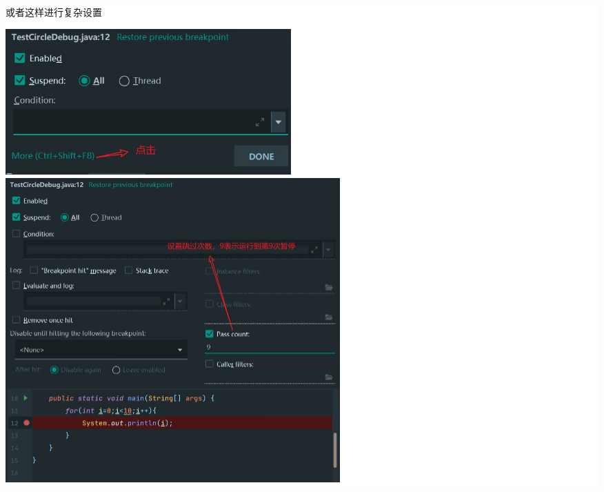 或者这样进行复杂设置

<img src="./images/2021-06-02-2.jpg" alt="方法二" style="zoom: 67%;" />

<img src="./images/2021-06-02-3.jpg" alt="方法二-1" style="zoom:50%;" />
